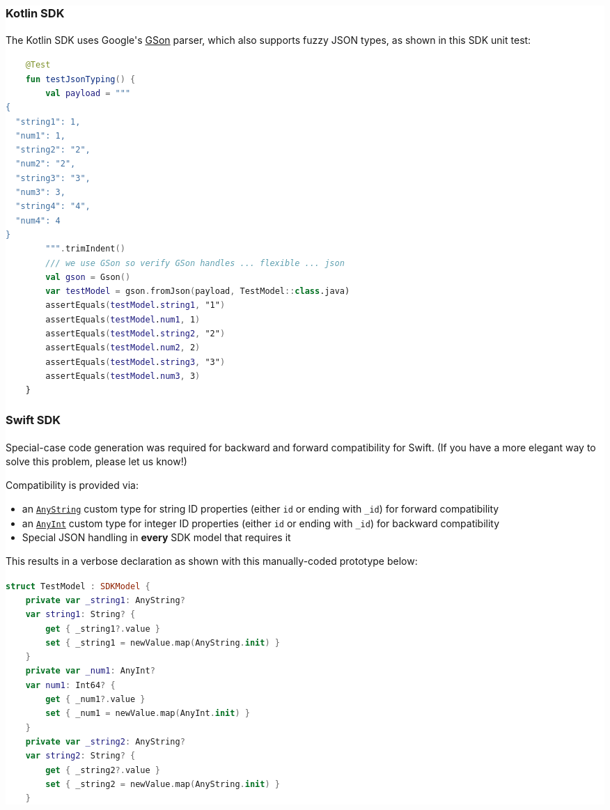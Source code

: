 ### Kotlin SDK

The Kotlin SDK uses Google's [GSon](https://github.com/google/gson) parser, which also supports fuzzy JSON types, as shown in this SDK unit test:

```kotlin
    @Test
    fun testJsonTyping() {
        val payload = """
{
  "string1": 1,
  "num1": 1,
  "string2": "2",
  "num2": "2",
  "string3": "3",
  "num3": 3,
  "string4": "4",
  "num4": 4
}
        """.trimIndent()
        /// we use GSon so verify GSon handles ... flexible ... json
        val gson = Gson()
        var testModel = gson.fromJson(payload, TestModel::class.java)
        assertEquals(testModel.string1, "1")
        assertEquals(testModel.num1, 1)
        assertEquals(testModel.string2, "2")
        assertEquals(testModel.num2, 2)
        assertEquals(testModel.string3, "3")
        assertEquals(testModel.num3, 3)
    }
```

### Swift SDK

Special-case code generation was required for backward and forward compatibility for Swift. (If you have a more elegant way to solve this problem, please let us know!)

Compatibility is provided via:

- an [`AnyString`](https://github.com/looker-open-source/sdk-codegen/blob/1487d8a38432cef2e994d14001df18659522ca90/swift/looker/rtl/AnyCodable.swift#L103-L140) custom type for string ID properties (either `id` or ending with `_id`) for forward compatibility
- an [`AnyInt`](https://github.com/looker-open-source/sdk-codegen/blob/1487d8a38432cef2e994d14001df18659522ca90/swift/looker/rtl/AnyCodable.swift#L142-L179) custom type for integer ID properties (either `id` or ending with `_id`) for backward compatibility
- Special JSON handling in **every** SDK model that requires it

This results in a verbose declaration as shown with this manually-coded prototype below:

```swift
struct TestModel : SDKModel {
    private var _string1: AnyString?
    var string1: String? {
        get { _string1?.value }
        set { _string1 = newValue.map(AnyString.init) }
    }
    private var _num1: AnyInt?
    var num1: Int64? {
        get { _num1?.value }
        set { _num1 = newValue.map(AnyInt.init) }
    }
    private var _string2: AnyString?
    var string2: String? {
        get { _string2?.value }
        set { _string2 = newValue.map(AnyString.init) }
    }
```